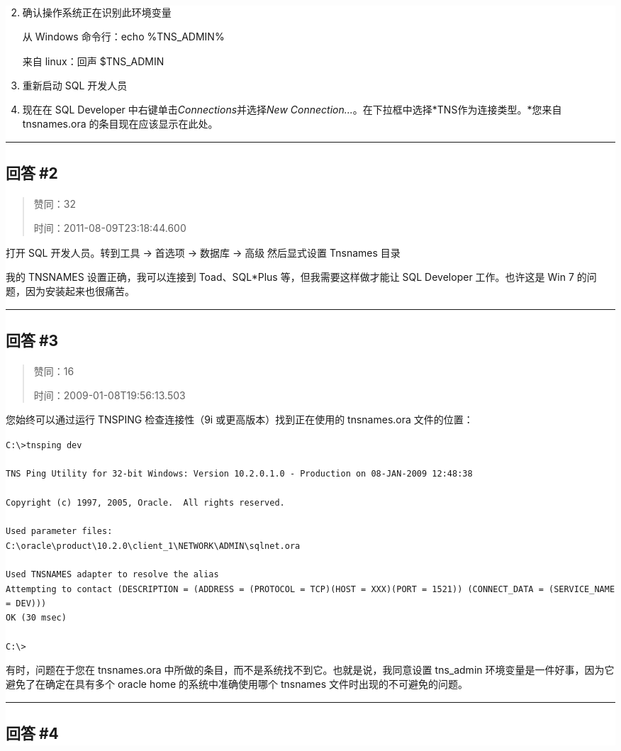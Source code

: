 2.  确认操作系统正在识别此环境变量

    从 Windows 命令行：echo %TNS_ADMIN%

    来自 linux：回声 $TNS_ADMIN

3.  重新启动 SQL 开发人员

4.  现在在 SQL Developer 中右键单击*Connections*并选择*New Connection...*。在下拉框中选择*TNS作为连接类型。*您来自 tnsnames.ora 的条目现在应该显示在此处。

* * *

## 回答 #2

> 赞同：32
> 
> 时间：2011-08-09T23:18:44.600

打开 SQL 开发人员。转到工具 -> 首选项 -> 数据库 -> 高级 然后显式设置 Tnsnames 目录

我的 TNSNAMES 设置正确，我可以连接到 Toad、SQL*Plus 等，但我需要这样做才能让 SQL Developer 工作。也许这是 Win 7 的问题，因为安装起来也很痛苦。

* * *

## 回答 #3

> 赞同：16
> 
> 时间：2009-01-08T19:56:13.503

您始终可以通过运行 TNSPING 检查连接性（9i 或更高版本）找到正在使用的 tnsnames.ora 文件的位置：

```
C:\>tnsping dev

TNS Ping Utility for 32-bit Windows: Version 10.2.0.1.0 - Production on 08-JAN-2009 12:48:38

Copyright (c) 1997, 2005, Oracle.  All rights reserved.

Used parameter files:
C:\oracle\product\10.2.0\client_1\NETWORK\ADMIN\sqlnet.ora

Used TNSNAMES adapter to resolve the alias
Attempting to contact (DESCRIPTION = (ADDRESS = (PROTOCOL = TCP)(HOST = XXX)(PORT = 1521)) (CONNECT_DATA = (SERVICE_NAME = DEV)))
OK (30 msec)

C:\> 
```

有时，问题在于您在 tnsnames.ora 中所做的条目，而不是系统找不到它。也就是说，我同意设置 tns_admin 环境变量是一件好事，因为它避免了在确定在具有多个 oracle home 的系统中准确使用哪个 tnsnames 文件时出现的不可避免的问题。

* * *

## 回答 #4
